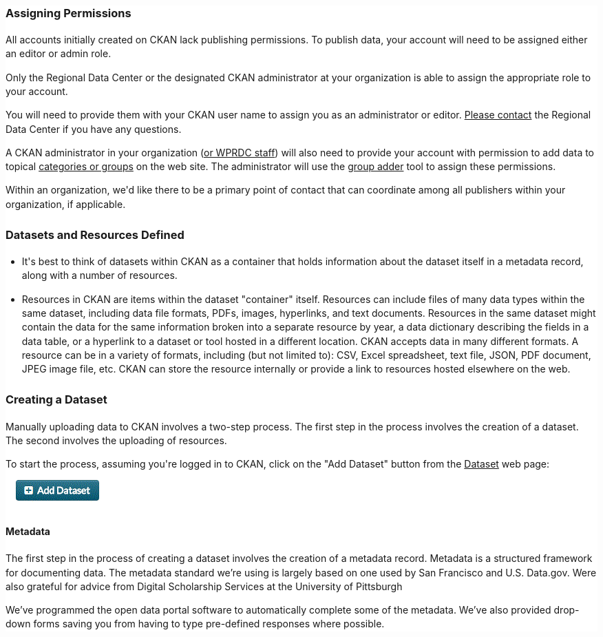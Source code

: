 ### Assigning Permissions

All accounts initially created on CKAN lack publishing permissions. To publish data, your account will need to be assigned either an editor or admin role. 

Only the Regional Data Center or the designated CKAN administrator at your organization is able to assign the appropriate role to your account. 

You will need to provide them with your CKAN user name to assign you as an administrator or editor. [Please contact](http://www.wprdc.org/contact/) the Regional Data Center if you have any questions.

A CKAN administrator in your organization ([or WPRDC staff](http://www.wprdc.org/contact/)) will also need to provide your account with permission to add data to topical [categories or groups](https://data.wprdc.org/group) on the web site. The administrator will use the [group adder](https://www.wprdc.org/group-adder/) tool to assign these permissions.  

Within an organization, we'd like there to be a primary point of contact that can coordinate among all publishers within your organization, if applicable.

### Datasets and Resources Defined

* It's best to think of datasets within CKAN as a container that holds information about the dataset itself in a metadata record, along with a number of resources. 

* Resources in CKAN are items within the dataset "container" itself. Resources can include files of many data types within the same dataset, including data file formats, PDFs, images, hyperlinks, and text documents. Resources in the same dataset might contain the data for the same information broken into a separate resource by year, a data dictionary describing the fields in a data table, or a  hyperlink to a dataset or tool hosted in a different location. CKAN accepts data in many different formats. A resource can be in a variety of formats, including (but not limited to): CSV, Excel spreadsheet, text file, JSON, PDF document, JPEG image file, etc. CKAN can store the resource internally or provide a link to resources hosted elsewhere on the web.

### Creating a Dataset

Manually uploading data to CKAN involves a two-step process. The first step in the process involves the creation of a dataset. The second involves the uploading of resources. 

To start the process, assuming you're logged in to CKAN, click on the "Add Dataset" button from the [Dataset](https://data.wprdc.org/dataset) web page:
![alt text](AddDatasetButton.GIF "Add a dataset")


#### Metadata

The first step in the process of creating a dataset involves the creation of a metadata record. Metadata is a structured framework for documenting data. The metadata standard we’re using is largely based on one used by San Francisco and U.S. Data.gov. Were also grateful for advice from Digital Scholarship Services at the University of Pittsburgh

We’ve programmed the open data portal software to automatically complete some of the metadata. We’ve also provided drop-down forms saving you from having to type pre-defined responses where possible.
